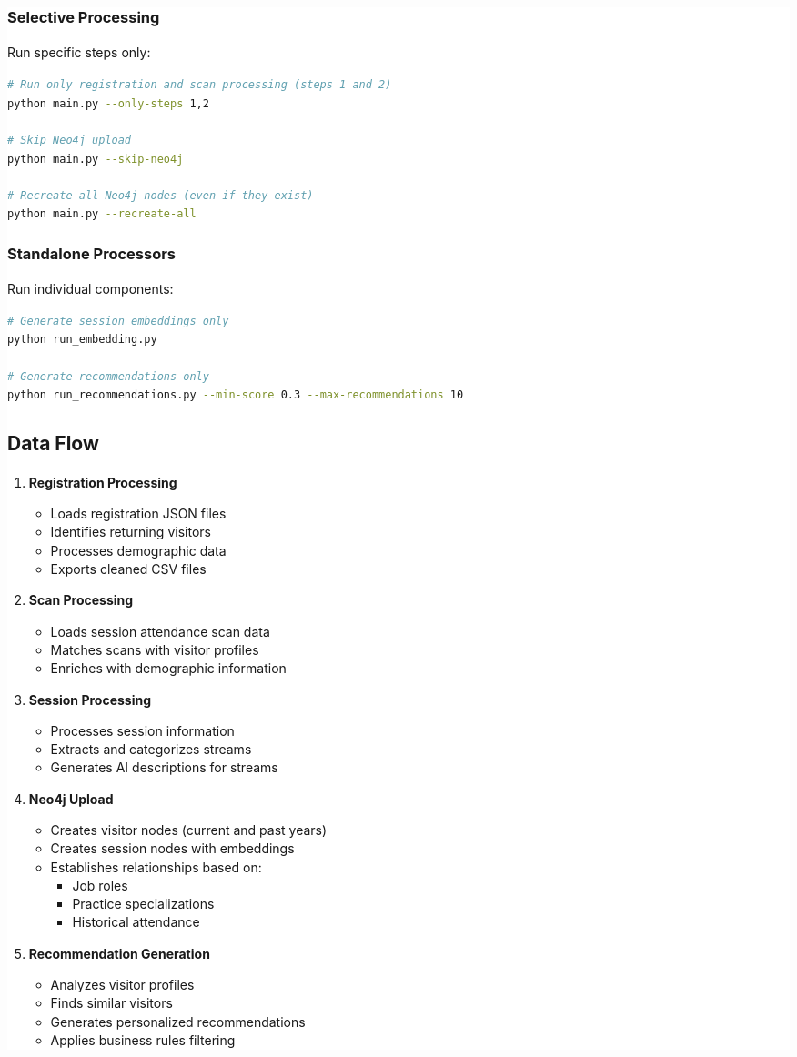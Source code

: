 ### Selective Processing
Run specific steps only:
```bash
# Run only registration and scan processing (steps 1 and 2)
python main.py --only-steps 1,2

# Skip Neo4j upload
python main.py --skip-neo4j

# Recreate all Neo4j nodes (even if they exist)
python main.py --recreate-all
```

### Standalone Processors
Run individual components:
```bash
# Generate session embeddings only
python run_embedding.py

# Generate recommendations only
python run_recommendations.py --min-score 0.3 --max-recommendations 10
```

## Data Flow

1. **Registration Processing**
   - Loads registration JSON files
   - Identifies returning visitors
   - Processes demographic data
   - Exports cleaned CSV files

2. **Scan Processing**
   - Loads session attendance scan data
   - Matches scans with visitor profiles
   - Enriches with demographic information

3. **Session Processing**
   - Processes session information
   - Extracts and categorizes streams
   - Generates AI descriptions for streams

4. **Neo4j Upload**
   - Creates visitor nodes (current and past years)
   - Creates session nodes with embeddings
   - Establishes relationships based on:
     - Job roles
     - Practice specializations
     - Historical attendance

5. **Recommendation Generation**
   - Analyzes visitor profiles
   - Finds similar visitors
   - Generates personalized recommendations
   - Applies business rules filtering
